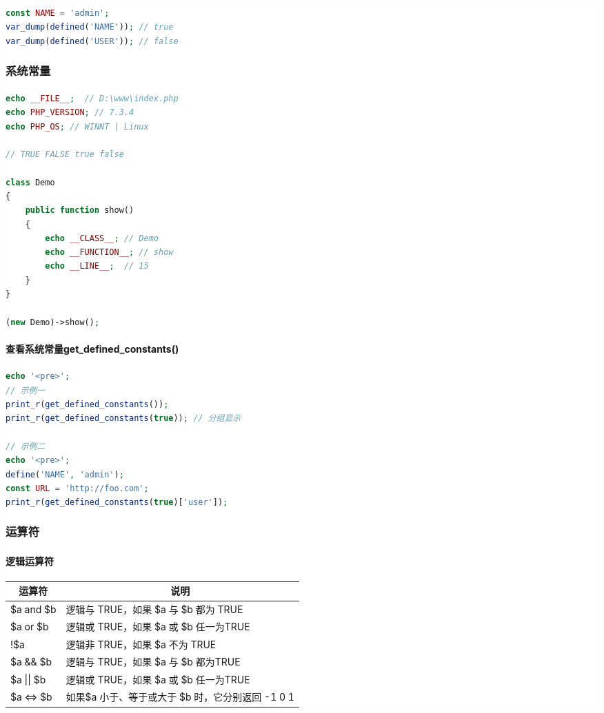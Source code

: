 ```php
const NAME = 'admin';
var_dump(defined('NAME')); // true
var_dump(defined('USER')); // false
```

### 系统常量

```php
echo __FILE__;  // D:\www\index.php
echo PHP_VERSION; // 7.3.4
echo PHP_OS; // WINNT | Linux

// TRUE FALSE true false

class Demo
{
    public function show()
    {
        echo __CLASS__; // Demo
        echo __FUNCTION__; // show
        echo __LINE__;  // 15
    }
}

(new Demo)->show();
```

#### 查看系统常量get_defined_constants()

```php
echo '<pre>';
// 示例一
print_r(get_defined_constants());
print_r(get_defined_constants(true)); // 分组显示

// 示例二
echo '<pre>';
define('NAME', 'admin');
const URL = 'http://foo.com';
print_r(get_defined_constants(true)['user']);
```

### 运算符

#### 逻辑运算符

| 运算符       | 说明                              |
|-----------| --------------------------------- |
| $a and $b | 逻辑与 TRUE，如果 $a 与 $b 都为 TRUE  |
| $a or $b  | 逻辑或 TRUE，如果 $a 或 $b 任一为TRUE |
| !$a       | 逻辑非 TRUE，如果 $a 不为 TRUE        |
| $a && $b  | 逻辑与 TRUE，如果 $a 与 $b 都为TRUE   |
| $a \|\| $b | 逻辑或 TRUE，如果 $a 或 $b 任一为TRUE |
| $a <=> $b | 如果$a 小于、等于或大于 $b 时，它分别返回 -1 0 1 |
